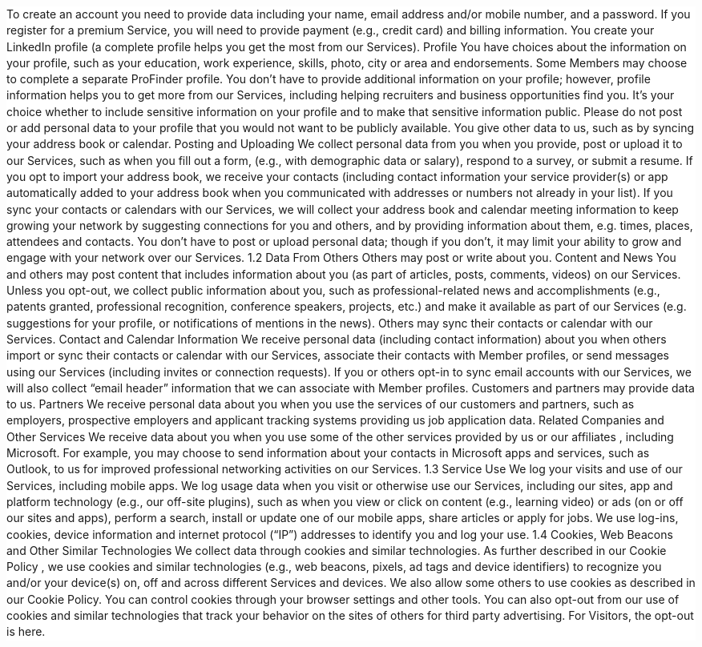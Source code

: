 To create an account you need to provide data including your name, email address and/or mobile number, and a password. If you register for a premium Service, you will need to provide payment (e.g., credit card) and billing information.
You create your LinkedIn profile (a complete profile helps you get the most from our Services).
Profile
You have choices about the information on your profile, such as your education, work experience, skills, photo, city or area and endorsements. Some Members may choose to complete a separate ProFinder profile. You don’t have to provide additional information on your profile; however, profile information helps you to get more from our Services, including helping recruiters and business opportunities find you. It’s your choice whether to include sensitive information
on your profile and to make that sensitive information public. Please do not post or add personal data to your profile that you would not want to be publicly available.
You give other data to us, such as by syncing your address book or calendar.
Posting and Uploading
We collect personal data from you when you provide, post or upload it to our Services, such as when you fill out a form, (e.g., with demographic data or salary), respond to a survey, or submit a resume. If you opt to import your address book, we receive your contacts (including contact information your service provider(s) or app automatically added to your address book when you communicated with addresses or numbers not already in your list).
If you sync your contacts or calendars with our Services, we will collect your address book and calendar meeting information to keep growing your network by suggesting connections for you and others, and by providing information about them, e.g. times, places, attendees and contacts.
You don’t have to post or upload personal data; though if you don’t, it may limit your ability to grow and engage with your network over our Services.
1.2 Data From Others
Others may post or write about you.
Content and News
You and others may post content that includes information about you (as part of articles, posts, comments, videos) on our Services. Unless you opt-out, we collect public information about you, such as professional-related news and accomplishments (e.g., patents granted, professional recognition, conference speakers, projects, etc.) and make it available as part of our Services (e.g. suggestions for your profile, or notifications of mentions in the news).
Others may sync their contacts or calendar with our Services.
Contact and Calendar Information
We receive personal data (including contact information) about you when others import or sync their contacts or calendar with our Services, associate their contacts with Member profiles, or send messages using our Services (including invites or connection requests). If you or others opt-in to sync email accounts with our Services, we will also collect “email header” information that we can associate with Member profiles.
Customers and partners may provide data to us.
Partners
We receive personal data about you when you use the services of our customers and partners, such as employers, prospective employers and applicant tracking systems providing us job application data.
Related Companies and Other Services
We receive data about you when you use some of the other services provided by us or our affiliates
, including Microsoft. For example, you may choose to send information about your contacts in Microsoft apps and services, such as Outlook, to us for improved professional networking activities on our Services.
1.3 Service Use
We log your visits and use of our Services, including mobile apps.
We log usage data when you visit or otherwise use our Services, including our sites, app and platform technology (e.g., our off-site plugins), such as when you view or click on content (e.g., learning video) or ads (on or off our sites and apps), perform a search, install or update one of our mobile apps, share articles or apply for jobs. We use log-ins, cookies, device information and internet protocol (“IP”) addresses to identify you and log your use.
1.4 Cookies, Web Beacons and Other Similar Technologies
We collect data through cookies and similar technologies.
As further described in our Cookie Policy
, we use cookies and similar technologies (e.g., web beacons, pixels, ad tags and device identifiers) to recognize you and/or your device(s) on, off and across different Services and devices. We also allow some others to use cookies as described in our Cookie Policy. You can control cookies through your browser settings and other tools. You can also opt-out from our use of cookies and similar technologies that track your behavior on the sites of others for third party advertising. For Visitors, the opt-out is here.